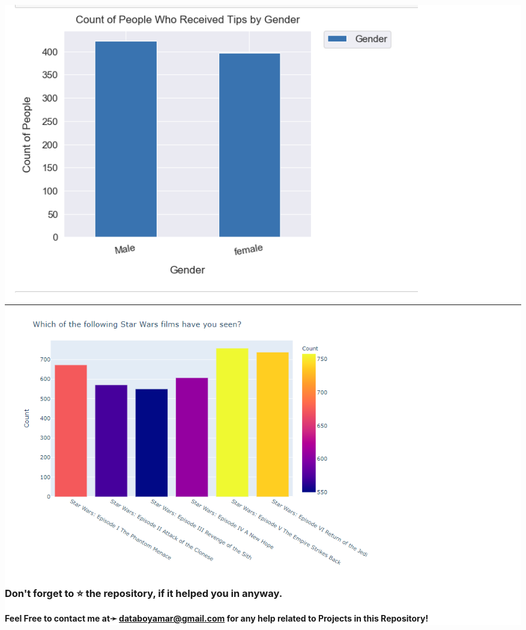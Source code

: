 <img src="https://github.com/amark720/Machine-Learning-Projects/blob/main/StarWars%20Data%20Preprocessing%20%26%20EDA%20Visualization/Screenshot_gender.PNG" alt="Landing Page" height="60%" width="80%">

---
<img src="https://github.com/amark720/Machine-Learning-Projects/blob/main/StarWars%20Data%20Preprocessing%20%26%20EDA%20Visualization/Screenshot_moviesSeen.PNG" alt="Landing Page" height="60%" width="80%">


### Don't forget to ⭐ the repository, if it helped you in anyway.

#### Feel Free to contact me at➛ databoyamar@gmail.com for any help related to Projects in this Repository!
